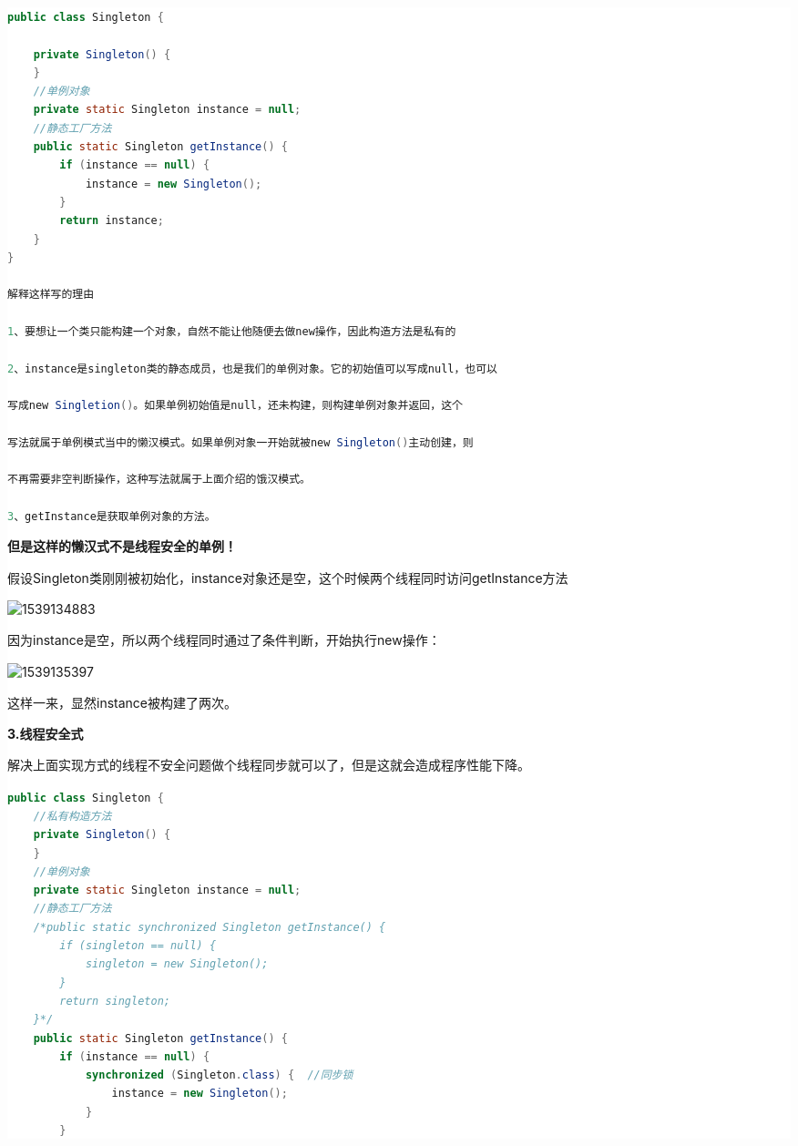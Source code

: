 ```java
public class Singleton {
	
    private Singleton() {
    }  
    //单例对象
    private static Singleton instance = null;  
    //静态工厂方法
    public static Singleton getInstance() {
        if (instance == null) {
            instance = new Singleton();
        }
        return instance;
    }
}

解释这样写的理由

1、要想让一个类只能构建一个对象，自然不能让他随便去做new操作，因此构造方法是私有的

2、instance是singleton类的静态成员，也是我们的单例对象。它的初始值可以写成null，也可以

写成new Singletion()。如果单例初始值是null，还未构建，则构建单例对象并返回，这个

写法就属于单例模式当中的懒汉模式。如果单例对象一开始就被new Singleton()主动创建，则

不再需要非空判断操作，这种写法就属于上面介绍的饿汉模式。

3、getInstance是获取单例对象的方法。
```

**但是这样的懒汉式不是线程安全的单例！**

假设Singleton类刚刚被初始化，instance对象还是空，这个时候两个线程同时访问getInstance方法

![1539134883](C:/Users/Administrator/Desktop/%E5%8D%95%E4%BE%8B%E6%A8%A1%E5%BC%8F%E2%80%94%E2%80%94%E4%BD%9C%E8%80%85%EF%BC%9A%E8%AE%B8%E7%A7%8B%E7%85%9C/assets/1539134883.jpg)

因为instance是空，所以两个线程同时通过了条件判断，开始执行new操作：

![1539135397](C:/Users/Administrator/Desktop/%E5%8D%95%E4%BE%8B%E6%A8%A1%E5%BC%8F%E2%80%94%E2%80%94%E4%BD%9C%E8%80%85%EF%BC%9A%E8%AE%B8%E7%A7%8B%E7%85%9C/assets/1539135397.jpg)

这样一来，显然instance被构建了两次。

**3.线程安全式**

解决上面实现方式的线程不安全问题做个线程同步就可以了，但是这就会造成程序性能下降。

```java
public class Singleton {
	//私有构造方法
    private Singleton() {
    }
    //单例对象
    private static Singleton instance = null; 
	//静态工厂方法
	/*public static synchronized Singleton getInstance() {
        if (singleton == null) {
            singleton = new Singleton();
        }
        return singleton;
    }*/
    public static Singleton getInstance() {
        if (instance == null) {
            synchronized (Singleton.class) {  //同步锁
                instance = new Singleton();
            }
        }
```